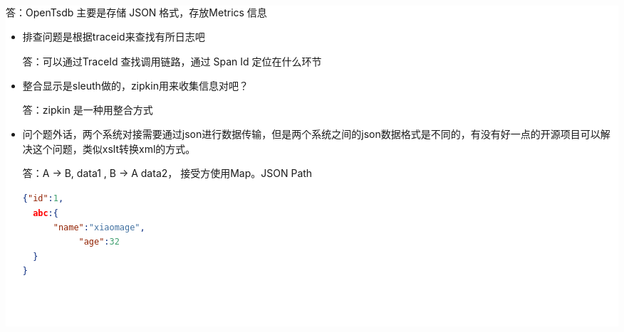   答：OpenTsdb 主要是存储 JSON 格式，存放Metrics 信息

* 排查问题是根据traceid来查找有所日志吧

  答：可以通过TraceId 查找调用链路，通过 Span Id 定位在什么环节

* 整合显示是sleuth做的，zipkin用来收集信息对吧？

  答：zipkin 是一种用整合方式

* 问个题外话，两个系统对接需要通过json进行数据传输，但是两个系统之间的json数据格式是不同的，有没有好一点的开源项目可以解决这个问题，类似xslt转换xml的方式。

  答：A -> B, data1 ,  B -> A data2， 接受方使用Map。JSON Path

  ```json
  {"id":1,
  	abc:{
  		"name":"xiaomage",
        	 "age":32
  	}
  }
  ```

  ​

  ​




